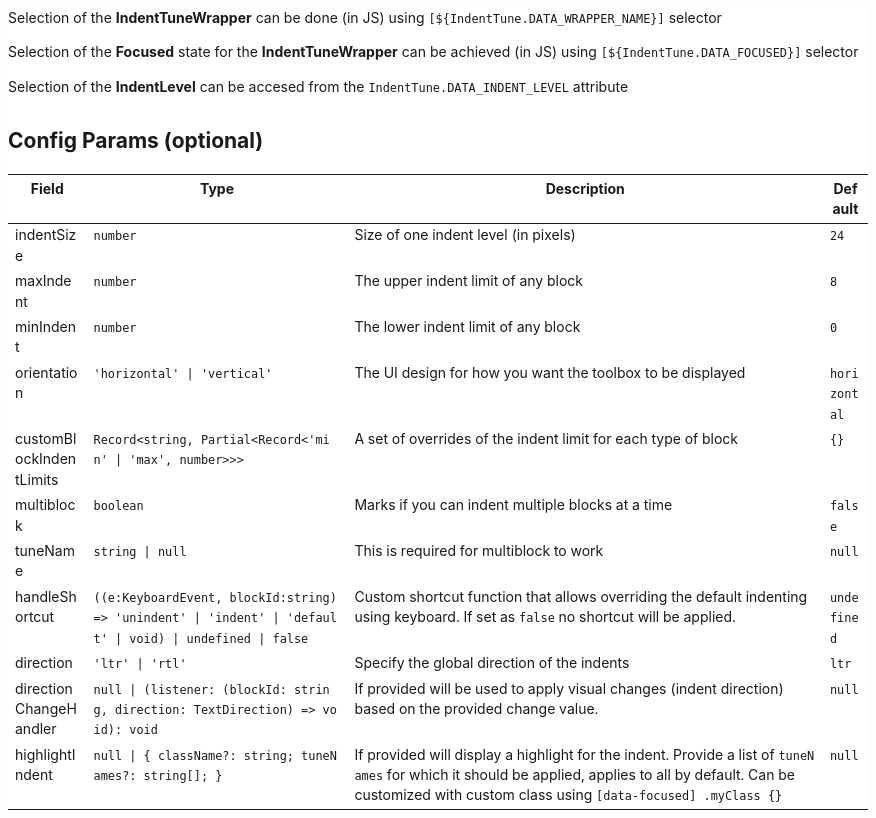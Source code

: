 Selection of the **IndentTuneWrapper** can be done (in JS) using `[${IndentTune.DATA_WRAPPER_NAME}]` selector

Selection of the **Focused** state for the **IndentTuneWrapper** can be achieved (in JS) using `[${IndentTune.DATA_FOCUSED}]` selector

Selection of the **IndentLevel** can be accesed from the `IndentTune.DATA_INDENT_LEVEL` attribute

## Config Params (optional)

| Field                   | Type                                                                                                       | Description                                                                                                                                                                                                                                                               | Default      |
| ----------------------- | ---------------------------------------------------------------------------------------------------------- | ------------------------------------------------------------------------------------------------------------------------------------------------------------------------------------------------------------------------------------------------------------------------- | ------------ |
| indentSize              | `number`                                                                                                   | Size of one indent level (in pixels)                                                                                                                                                                                                                                      | `24`         |
| maxIndent               | `number`                                                                                                   | The upper indent limit of any block                                                                                                                                                                                                                                       | `8`          |
| minIndent               | `number`                                                                                                   | The lower indent limit of any block                                                                                                                                                                                                                                       | `0`          |
| orientation             | `'horizontal' \| 'vertical'`                                                                               | The UI design for how you want the toolbox to be displayed                                                                                                                                                                                                                | `horizontal` |
| customBlockIndentLimits | `Record<string, Partial<Record<'min' \| 'max', number>>>`                                                  | A set of overrides of the indent limit for each type of block                                                                                                                                                                                                             | `{}`         |
| multiblock              | `boolean`                                                                                                  | Marks if you can indent multiple blocks at a time                                                                                                                                                                                                                         | `false`      |
| tuneName                | `string \| null`                                                                                           | This is required for multiblock to work                                                                                                                                                                                                                                   | `null`       |
| handleShortcut          | `((e:KeyboardEvent, blockId:string) => 'unindent' \| 'indent' \| 'default' \| void) \| undefined \| false` | Custom shortcut function that allows overriding the default indenting using keyboard. If set as `false` no shortcut will be applied.                                                                                                                                      | `undefined`  |
| direction               | `'ltr' \| 'rtl' `                                                                                          | Specify the global direction of the indents                                                                                                                                                                                                                               | `ltr`        |
| directionChangeHandler  | `null \| (listener: (blockId: string, direction: TextDirection) => void): void`                            | If provided will be used to apply visual changes (indent direction) based on the provided change value.                                                                                                                                                                   | `null`       |
| highlightIndent         | `null \| { className?: string; tuneNames?: string[]; }`                                                    | If provided will display a highlight for the indent. Provide a list of `tuneNames` for which it should be applied, applies to all by default. Can be customized with custom class using `[data-focused] .myClass {}`                                                      | `null`       |